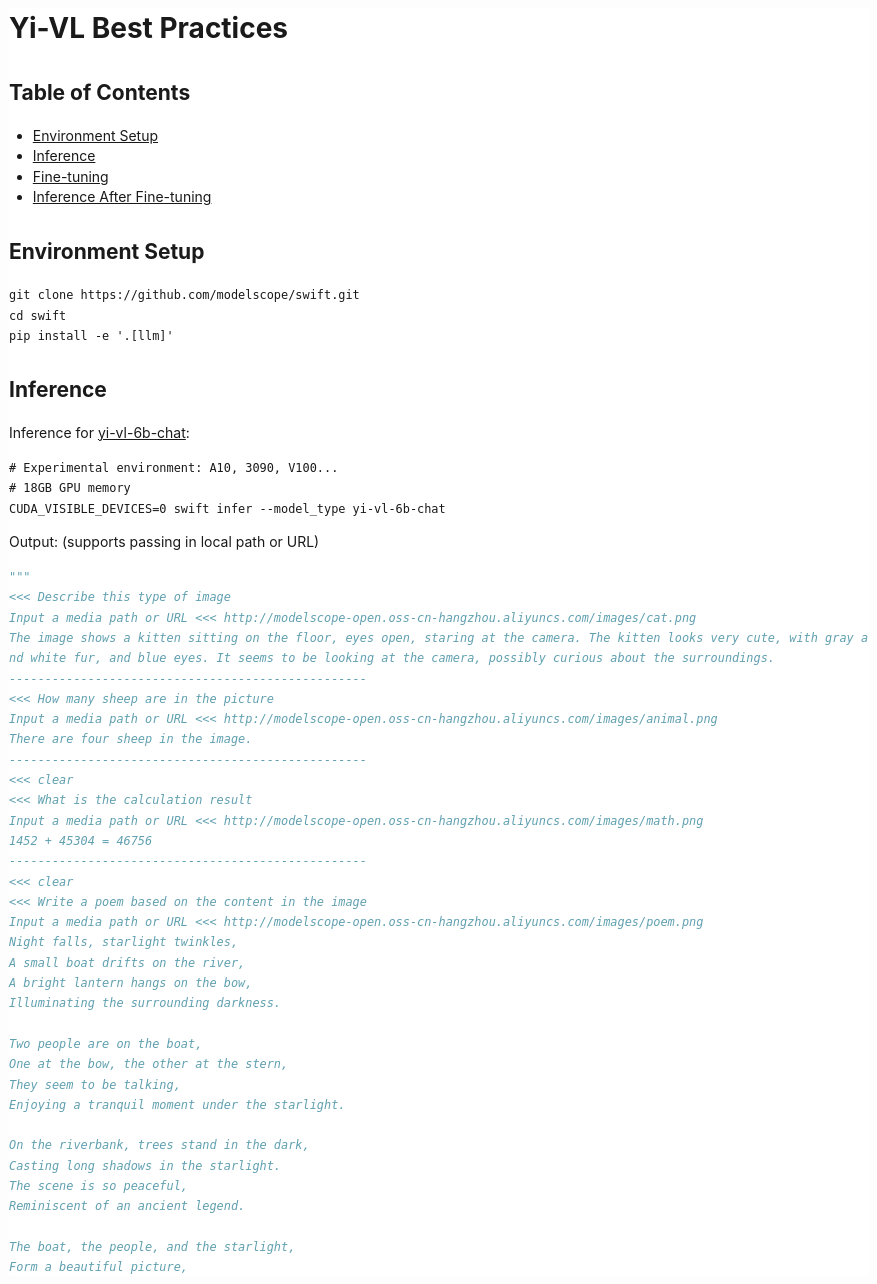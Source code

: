 # Yi-VL Best Practices

## Table of Contents
- [Environment Setup](#environment-setup)
- [Inference](#inference)
- [Fine-tuning](#fine-tuning)
- [Inference After Fine-tuning](#inference-after-fine-tuning)

## Environment Setup
```shell
git clone https://github.com/modelscope/swift.git
cd swift
pip install -e '.[llm]'
```

## Inference

Inference for [yi-vl-6b-chat](https://modelscope.cn/models/01ai/Yi-VL-6B/summary):
```shell
# Experimental environment: A10, 3090, V100...
# 18GB GPU memory
CUDA_VISIBLE_DEVICES=0 swift infer --model_type yi-vl-6b-chat
```

Output: (supports passing in local path or URL)
```python
"""
<<< Describe this type of image
Input a media path or URL <<< http://modelscope-open.oss-cn-hangzhou.aliyuncs.com/images/cat.png
The image shows a kitten sitting on the floor, eyes open, staring at the camera. The kitten looks very cute, with gray and white fur, and blue eyes. It seems to be looking at the camera, possibly curious about the surroundings.
--------------------------------------------------
<<< How many sheep are in the picture
Input a media path or URL <<< http://modelscope-open.oss-cn-hangzhou.aliyuncs.com/images/animal.png
There are four sheep in the image.
--------------------------------------------------
<<< clear
<<< What is the calculation result
Input a media path or URL <<< http://modelscope-open.oss-cn-hangzhou.aliyuncs.com/images/math.png
1452 + 45304 = 46756
--------------------------------------------------
<<< clear
<<< Write a poem based on the content in the image
Input a media path or URL <<< http://modelscope-open.oss-cn-hangzhou.aliyuncs.com/images/poem.png
Night falls, starlight twinkles,
A small boat drifts on the river,
A bright lantern hangs on the bow,
Illuminating the surrounding darkness.

Two people are on the boat,
One at the bow, the other at the stern,
They seem to be talking,
Enjoying a tranquil moment under the starlight.

On the riverbank, trees stand in the dark,
Casting long shadows in the starlight.
The scene is so peaceful,
Reminiscent of an ancient legend.

The boat, the people, and the starlight,
Form a beautiful picture,
```